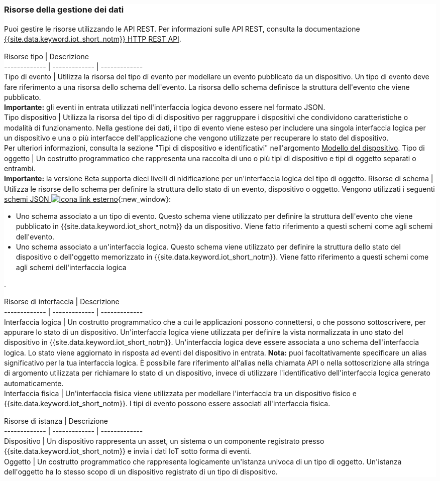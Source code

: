 ### Risorse della gestione dei dati
Puoi gestire le risorse utilizzando le API REST. Per informazioni sulle API REST, consulta la documentazione [{{site.data.keyword.iot_short_notm}} HTTP REST API](https://docs.internetofthings.ibmcloud.com/apis/swagger/v0002/state-mgmt.html). 

Risorse tipo                        | Descrizione       
------------- | ------------- | -------------  
Tipo di evento                         | Utilizza la risorsa del tipo di evento per modellare un evento pubblicato da un dispositivo. Un tipo di evento deve fare riferimento a una risorsa dello schema dell'evento. La risorsa dello schema definisce la struttura dell'evento che viene pubblicato. </br>**Importante:** gli eventi in entrata utilizzati nell'interfaccia logica devono essere nel formato JSON.    
Tipo dispositivo                         |  Utilizza la risorsa del tipo di di dispositivo per raggruppare i dispositivi che condividono caratteristiche o modalità di funzionamento. Nella gestione dei dati, il tipo di evento viene esteso per includere una singola interfaccia logica per un dispositivo e una o più interfacce dell'applicazione che vengono utilizzate per recuperare lo stato del dispositivo. </br>Per ulteriori informazioni, consulta la sezione "Tipi di dispositivo e identificativi" nell'argomento [Modello del dispositivo](../reference/device_model.html#id_and_device_types).
Tipo di oggetto                         | Un costrutto programmatico che rappresenta una raccolta di uno o più tipi di dispositivo e tipi di oggetto separati o entrambi. </br>**Importante:** la versione Beta supporta dieci livelli di nidificazione per un'interfaccia logica del tipo di oggetto.
Risorse di schema                         |  Utilizza le risorse dello schema per definire la struttura dello stato di un evento, dispositivo o oggetto. Vengono utilizzati i seguenti [schemi JSON ![Icona link esterno](../../../icons/launch-glyph.svg "Icona link esterno")](http://json-schema.org/){:new_window}: <ul><li>Uno schema associato a un tipo di evento. Questo schema viene utilizzato per definire la struttura dell'evento che viene pubblicato in {{site.data.keyword.iot_short_notm}} da un dispositivo. Viene fatto riferimento a questi schemi come agli schemi dell'evento. <li>Uno schema associato a un'interfaccia logica. Questo schema viene utilizzato per definire la struttura dello stato del dispositivo o dell'oggetto memorizzato in {{site.data.keyword.iot_short_notm}}. Viene fatto riferimento a questi schemi come agli schemi dell'interfaccia logica</ul>.</ul>

Risorse di interfaccia                        | Descrizione       
------------- | ------------- | -------------  
Interfaccia logica | Un costrutto programmatico che a cui le applicazioni possono connettersi, o che possono sottoscrivere, per appurare lo stato di un dispositivo. Un'interfaccia logica viene utilizzata per definire la vista normalizzata in uno stato del dispositivo in {{site.data.keyword.iot_short_notm}}. Un'interfaccia logica deve essere associata a uno schema dell'interfaccia logica. Lo stato viene aggiornato in risposta ad eventi del dispositivo in entrata. **Nota:** puoi facoltativamente specificare un alias significativo per la tua interfaccia logica. È possibile fare riferimento all'alias nella chiamata API o nella sottoscrizione alla stringa di argomento utilizzata per richiamare lo stato di un dispositivo, invece di utilizzare l'identificativo dell'interfaccia logica generato automaticamente.  
Interfaccia fisica                         | Un'interfaccia fisica viene utilizzata per modellare l'interfaccia tra un dispositivo fisico e {{site.data.keyword.iot_short_notm}}. I tipi di evento possono essere associati all'interfaccia fisica.  

Risorse di istanza                        | Descrizione       
------------- | ------------- | -------------  
Dispositivo                         | Un dispositivo rappresenta un asset, un sistema o un componente registrato presso {{site.data.keyword.iot_short_notm}} e invia i dati IoT sotto forma di eventi.  
Oggetto                         | Un costrutto programmatico che rappresenta logicamente un'istanza univoca di un tipo di oggetto. Un'istanza dell'oggetto ha lo stesso scopo di un dispositivo registrato di un tipo di dispositivo.
